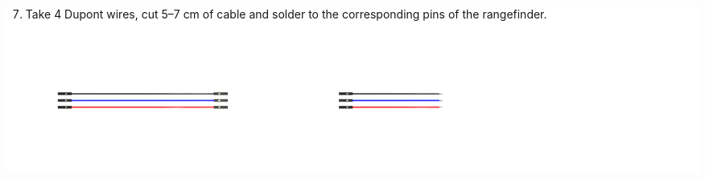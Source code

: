 7. Take 4 Dupont wires, cut 5–7 cm of cable and solder to the corresponding pins of the rangefinder.

    <div class="image-group">
        <img src="../assets/assembling_soldering_clever_4/raspberry_7.png" width=300 class="zoom border">
        <img src="../assets/assembling_soldering_clever_4/raspberry_8.png" width=300 class="zoom border">
    </div>
